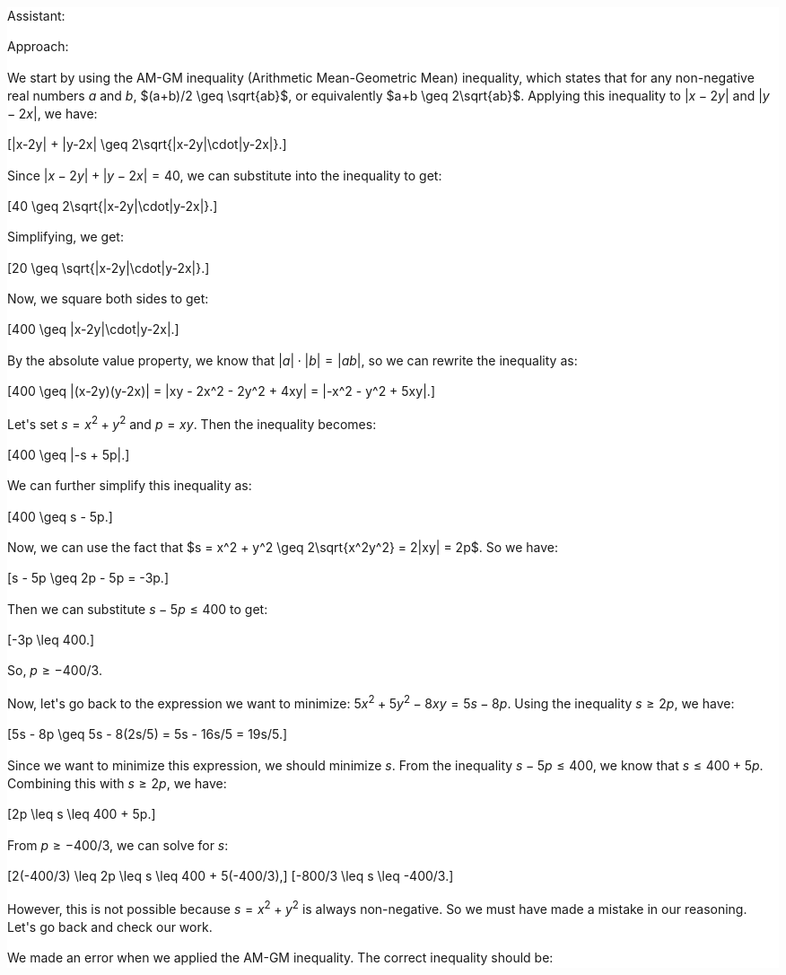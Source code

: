 Assistant:

Approach:

 We start by using the AM-GM inequality (Arithmetic Mean-Geometric Mean) inequality, which states that for any non-negative real numbers $a$ and $b$, $(a+b)/2 \geq \sqrt{ab}$, or equivalently $a+b \geq 2\sqrt{ab}$. Applying this inequality to $|x-2y|$ and $|y-2x|$, we have:

\[|x-2y| + |y-2x| \geq 2\sqrt{|x-2y|\cdot|y-2x|}.\]

Since $|x-2y| + |y-2x| = 40$, we can substitute into the inequality to get:

\[40 \geq 2\sqrt{|x-2y|\cdot|y-2x|}.\]

Simplifying, we get:

\[20 \geq \sqrt{|x-2y|\cdot|y-2x|}.\]

Now, we square both sides to get:

\[400 \geq |x-2y|\cdot|y-2x|.\]

By the absolute value property, we know that $|a|\cdot |b| = |ab|$, so we can rewrite the inequality as:

\[400 \geq |(x-2y)(y-2x)| = |xy - 2x^2 - 2y^2 + 4xy| = |-x^2 - y^2 + 5xy|.\]

Let's set $s = x^2 + y^2$ and $p = xy$. Then the inequality becomes:

\[400 \geq |-s + 5p|.\]

We can further simplify this inequality as:

\[400 \geq s - 5p.\]

Now, we can use the fact that $s = x^2 + y^2 \geq 2\sqrt{x^2y^2} = 2|xy| = 2p$. So we have:

\[s - 5p \geq 2p - 5p = -3p.\]

Then we can substitute $s - 5p \leq 400$ to get:

\[-3p \leq 400.\]

So, $p \geq -400/3$.

Now, let's go back to the expression we want to minimize: $5x^2+5y^2-8xy = 5s - 8p$. Using the inequality $s \geq 2p$, we have:

\[5s - 8p \geq 5s - 8(2s/5) = 5s - 16s/5 = 19s/5.\]

Since we want to minimize this expression, we should minimize $s$. From the inequality $s - 5p \leq 400$, we know that $s \leq 400 + 5p$. Combining this with $s \geq 2p$, we have:

\[2p \leq s \leq 400 + 5p.\]

From $p \geq -400/3$, we can solve for $s$:

\[2(-400/3) \leq 2p \leq s \leq 400 + 5(-400/3),\]
\[-800/3 \leq s \leq -400/3.\]

However, this is not possible because $s = x^2 + y^2$ is always non-negative. So we must have made a mistake in our reasoning. Let's go back and check our work.

We made an error when we applied the AM-GM inequality. The correct inequality should be:
